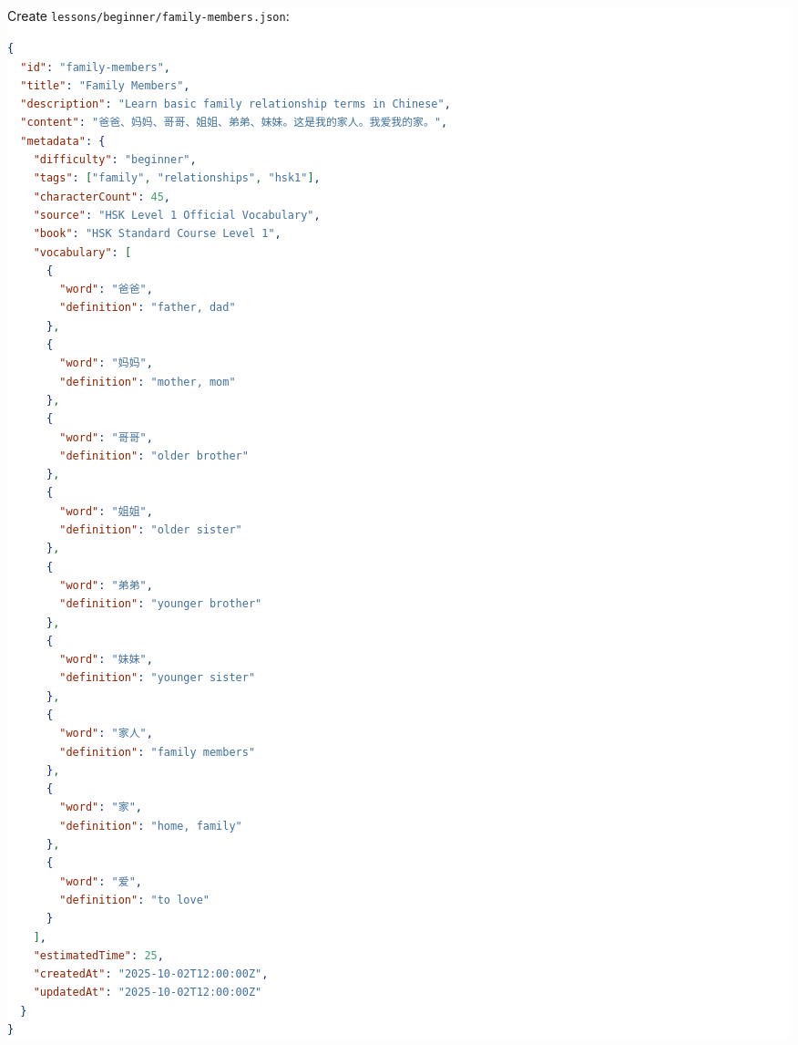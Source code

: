 Create `lessons/beginner/family-members.json`:

```json
{
  "id": "family-members",
  "title": "Family Members",
  "description": "Learn basic family relationship terms in Chinese",
  "content": "爸爸、妈妈、哥哥、姐姐、弟弟、妹妹。这是我的家人。我爱我的家。",
  "metadata": {
    "difficulty": "beginner", 
    "tags": ["family", "relationships", "hsk1"],
    "characterCount": 45,
    "source": "HSK Level 1 Official Vocabulary",
    "book": "HSK Standard Course Level 1",
    "vocabulary": [
      {
        "word": "爸爸",
        "definition": "father, dad"
      },
      {
        "word": "妈妈",
        "definition": "mother, mom"
      },
      {
        "word": "哥哥",
        "definition": "older brother"
      },
      {
        "word": "姐姐", 
        "definition": "older sister"
      },
      {
        "word": "弟弟",
        "definition": "younger brother"
      },
      {
        "word": "妹妹",
        "definition": "younger sister"
      },
      {
        "word": "家人",
        "definition": "family members"
      },
      {
        "word": "家",
        "definition": "home, family"
      },
      {
        "word": "爱",
        "definition": "to love"
      }
    ],
    "estimatedTime": 25,
    "createdAt": "2025-10-02T12:00:00Z", 
    "updatedAt": "2025-10-02T12:00:00Z"
  }
}
```
